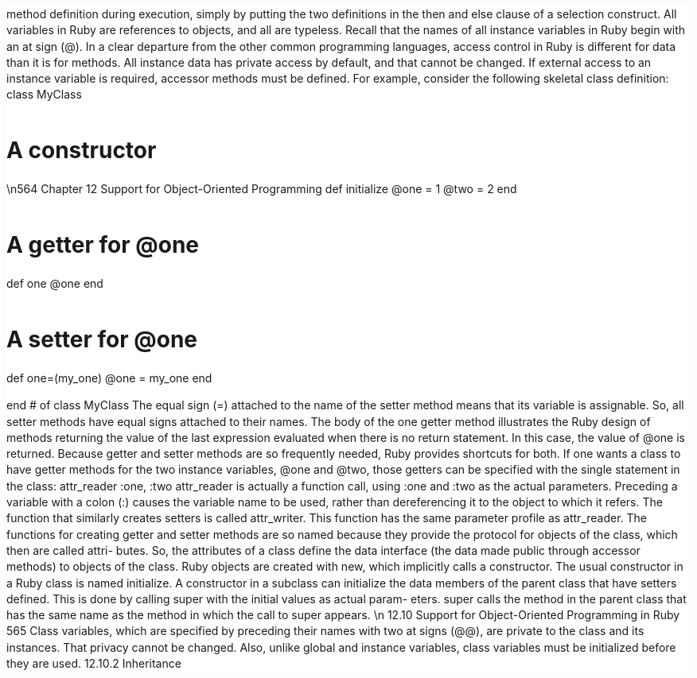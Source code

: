 method definition during execution, simply by putting the two definitions in 
the then and else clause of a selection construct.
All variables in Ruby are references to objects, and all are typeless. Recall 
that the names of all instance variables in Ruby begin with an at sign (@).
In a clear departure from the other common programming languages, 
access control in Ruby is different for data than it is for methods. All instance 
data has private access by default, and that cannot be changed. If external access 
to an instance variable is required, accessor methods must be defined. For 
example, consider the following skeletal class definition:
class MyClass
 
# A constructor
\n564     Chapter 12  Support for Object-Oriented Programming
 def initialize
    @one = 1
    @two = 2
  end
 
# A getter for @one
  def one
    @one
  end
 
# A setter for @one
 
  def one=(my_one)
    @one = my_one
  end
 
end  # of class MyClass
The equal sign (=) attached to the name of the setter method means that its 
variable is assignable. So, all setter methods have equal signs attached to their 
names. The body of the one getter method illustrates the Ruby design of 
methods returning the value of the last expression evaluated when there is no 
return statement. In this case, the value of @one is returned.
Because getter and setter methods are so frequently needed, Ruby  provides 
shortcuts for both. If one wants a class to have getter methods for the two 
instance variables, @one and @two, those getters can be specified with the 
single statement in the class:
attr_reader :one, :two
attr_reader is actually a function call, using :one and :two as the actual 
parameters. Preceding a variable with a colon (:) causes the variable name to 
be used, rather than dereferencing it to the object to which it refers.
The function that similarly creates setters is called attr_writer. This 
function has the same parameter profile as attr_reader.
The functions for creating getter and setter methods are so named because 
they provide the protocol for objects of the class, which then are called attri-
butes. So, the attributes of a class define the data interface (the data made 
public through accessor methods) to objects of the class.
Ruby objects are created with new, which implicitly calls a constructor. 
The usual constructor in a Ruby class is named initialize. A constructor in 
a subclass can initialize the data members of the parent class that have setters 
defined. This is done by calling super with the initial values as actual param-
eters. super calls the method in the parent class that has the same name as the 
method in which the call to super appears.
\n 12.10 Support for Object-Oriented Programming in Ruby     565
Class variables, which are specified by preceding their names with two at 
signs (@@), are private to the class and its instances. That privacy cannot be 
changed. Also, unlike global and instance variables, class variables must be 
initialized before they are used.
12.10.2 Inheritance